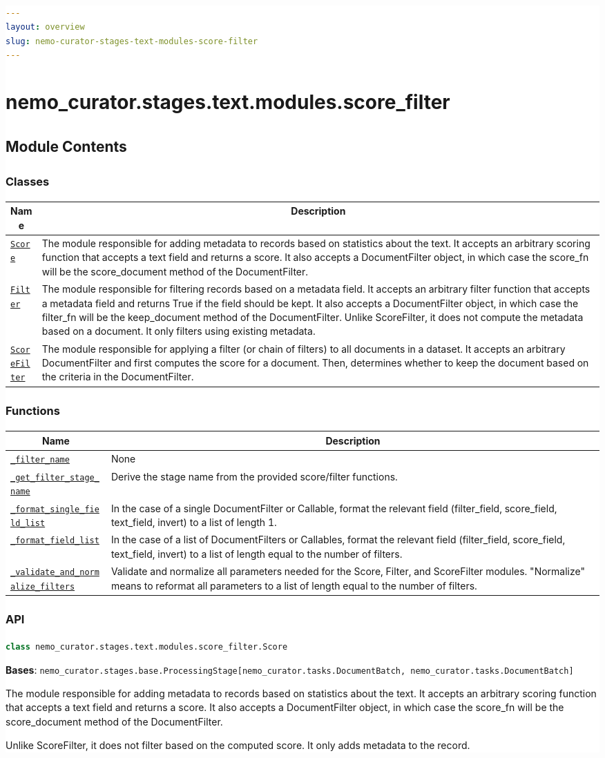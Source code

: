 ```yaml
---
layout: overview
slug: nemo-curator-stages-text-modules-score-filter
---
```


# nemo_curator.stages.text.modules.score_filter



## Module Contents

### Classes

| Name | Description |
|------|-------------|
| [`Score`](#nemo_curatorstagestextmodulesscore_filterscore) | The module responsible for adding metadata to records based on statistics about the text. It accepts an arbitrary scoring function that accepts a text field and returns a score. It also accepts a DocumentFilter object, in which case the score_fn will be the score_document method of the DocumentFilter. |
| [`Filter`](#nemo_curatorstagestextmodulesscore_filterfilter) | The module responsible for filtering records based on a metadata field. It accepts an arbitrary filter function that accepts a metadata field and returns True if the field should be kept. It also accepts a DocumentFilter object, in which case the filter_fn will be the keep_document method of the DocumentFilter. Unlike ScoreFilter, it does not compute the metadata based on a document. It only filters using existing metadata. |
| [`ScoreFilter`](#nemo_curatorstagestextmodulesscore_filterscorefilter) | The module responsible for applying a filter (or chain of filters) to all documents in a dataset. It accepts an arbitrary DocumentFilter and first computes the score for a document. Then, determines whether to keep the document based on the criteria in the DocumentFilter. |

### Functions

| Name | Description |
|------|-------------|
| [`_filter_name`](#nemo_curatorstagestextmodulesscore_filter_filter_name) | None |
| [`_get_filter_stage_name`](#nemo_curatorstagestextmodulesscore_filter_get_filter_stage_name) | Derive the stage name from the provided score/filter functions. |
| [`_format_single_field_list`](#nemo_curatorstagestextmodulesscore_filter_format_single_field_list) | In the case of a single DocumentFilter or Callable, format the relevant field (filter_field, score_field, text_field, invert) to a list of length 1. |
| [`_format_field_list`](#nemo_curatorstagestextmodulesscore_filter_format_field_list) | In the case of a list of DocumentFilters or Callables, format the relevant field (filter_field, score_field, text_field, invert) to a list of length equal to the number of filters. |
| [`_validate_and_normalize_filters`](#nemo_curatorstagestextmodulesscore_filter_validate_and_normalize_filters) | Validate and normalize all parameters needed for the Score, Filter, and ScoreFilter modules. "Normalize" means to reformat all parameters to a list of length equal to the number of filters. |

### API

```python
class nemo_curator.stages.text.modules.score_filter.Score
```

**Bases**: `nemo_curator.stages.base.ProcessingStage[nemo_curator.tasks.DocumentBatch, nemo_curator.tasks.DocumentBatch]`

The module responsible for adding metadata to records based on statistics about the text.
It accepts an arbitrary scoring function that accepts a text field and returns a score.
It also accepts a DocumentFilter object, in which case the score_fn will be the score_document method of the DocumentFilter.

Unlike ScoreFilter, it does not filter based on the computed score.
It only adds metadata to the record.
